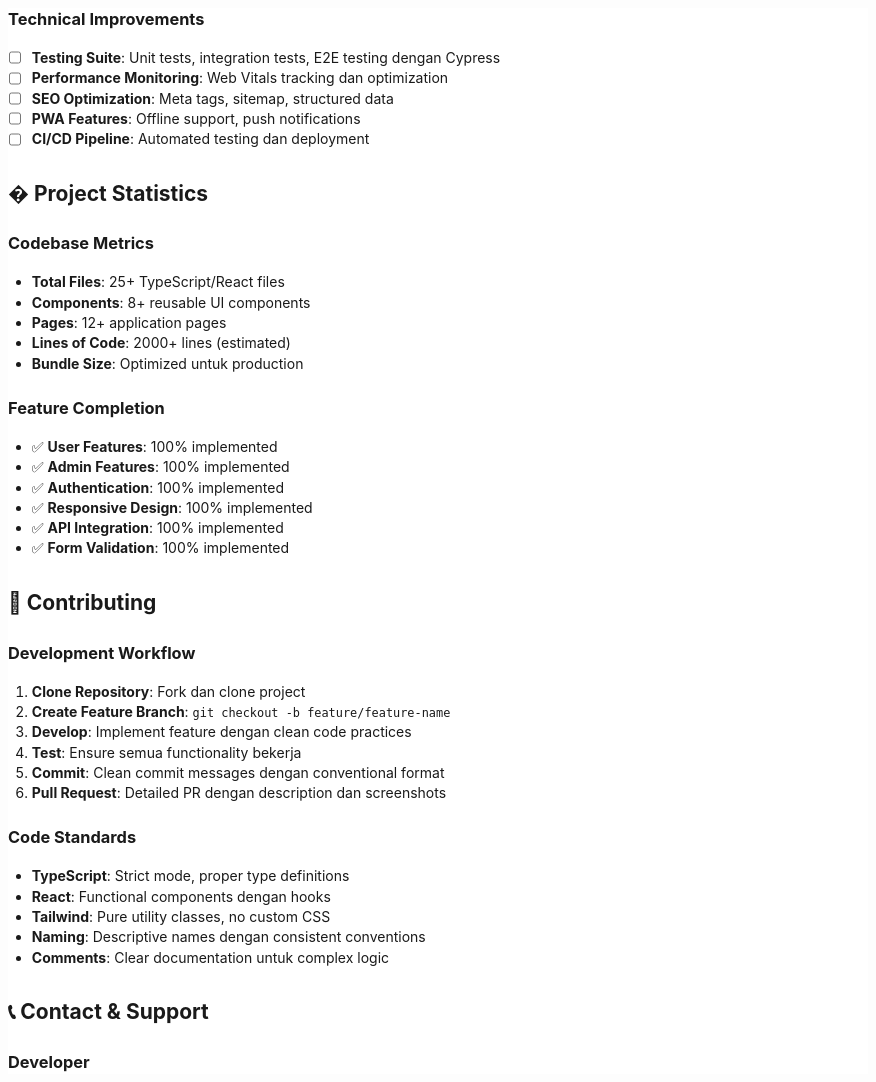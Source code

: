 ### Technical Improvements

- [ ] **Testing Suite**: Unit tests, integration tests, E2E testing dengan Cypress
- [ ] **Performance Monitoring**: Web Vitals tracking dan optimization
- [ ] **SEO Optimization**: Meta tags, sitemap, structured data
- [ ] **PWA Features**: Offline support, push notifications
- [ ] **CI/CD Pipeline**: Automated testing dan deployment

## � Project Statistics

### Codebase Metrics

- **Total Files**: 25+ TypeScript/React files
- **Components**: 8+ reusable UI components
- **Pages**: 12+ application pages
- **Lines of Code**: 2000+ lines (estimated)
- **Bundle Size**: Optimized untuk production

### Feature Completion

- ✅ **User Features**: 100% implemented
- ✅ **Admin Features**: 100% implemented
- ✅ **Authentication**: 100% implemented
- ✅ **Responsive Design**: 100% implemented
- ✅ **API Integration**: 100% implemented
- ✅ **Form Validation**: 100% implemented

## 🤝 Contributing

### Development Workflow

1. **Clone Repository**: Fork dan clone project
2. **Create Feature Branch**: `git checkout -b feature/feature-name`
3. **Develop**: Implement feature dengan clean code practices
4. **Test**: Ensure semua functionality bekerja
5. **Commit**: Clean commit messages dengan conventional format
6. **Pull Request**: Detailed PR dengan description dan screenshots

### Code Standards

- **TypeScript**: Strict mode, proper type definitions
- **React**: Functional components dengan hooks
- **Tailwind**: Pure utility classes, no custom CSS
- **Naming**: Descriptive names dengan consistent conventions
- **Comments**: Clear documentation untuk complex logic

## 📞 Contact & Support

### Developer
